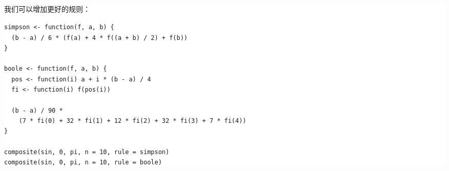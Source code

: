 我们可以增加更好的规则：
```{r}
simpson <- function(f, a, b) {
  (b - a) / 6 * (f(a) + 4 * f((a + b) / 2) + f(b))
}

boole <- function(f, a, b) {
  pos <- function(i) a + i * (b - a) / 4
  fi <- function(i) f(pos(i))

  (b - a) / 90 *
    (7 * fi(0) + 32 * fi(1) + 12 * fi(2) + 32 * fi(3) + 7 * fi(4))
}

composite(sin, 0, pi, n = 10, rule = simpson)
composite(sin, 0, pi, n = 10, rule = boole)
```

